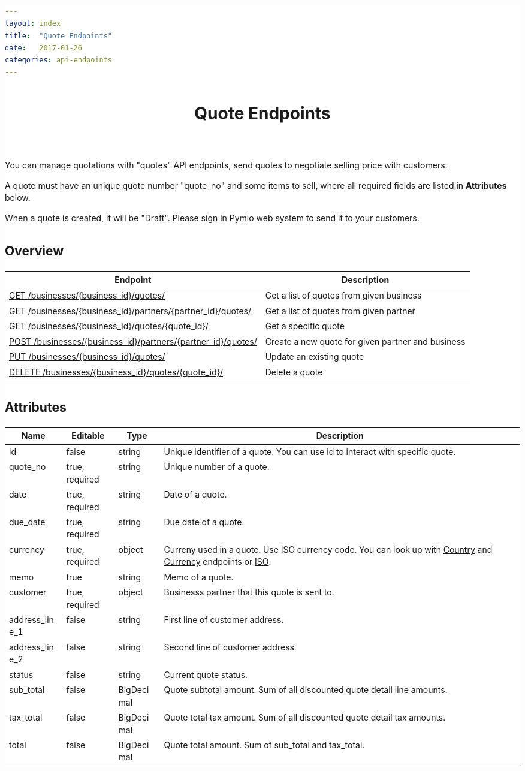 ```yaml
---
layout: index
title:  "Quote Endpoints"
date:   2017-01-26
categories: api-endpoints
---
```


<header>
<h1>Quote Endpoints</h1>
</header>

You can manage quotations with "quotes" API endpoints, send quotes to negotiate selling price with customers.

A quote must have an unique quote number "quote_no" 
and some items to sell, where all required fields are listed in **Attributes** below. 

When a quote is created, it will be "Draft". Please sign in Pymlo web system to send it to your customers.

## Overview
| Endpoint                                                        |  Description  |
| -------------                                                   | ----- |
| [GET /businesses/{business_id}/quotes/](#get-businessesbusiness_idquotes) | Get a list of quotes from given business |
| [GET /businesses/{business_id}/partners/{partner_id}/quotes/](#get-businessesbusiness_idpartnerspartner_idquotes) | Get a list of quotes from given partner |
| [GET /businesses/{business_id}/quotes/{quote_id}/](#get-businessesbusiness_idquotesquote_id) |  Get a specific quote |
| [POST /businesses/{business_id}/partners/{partner_id}/quotes/](#post-businessesbusiness_idpartnerspartner_idquotes) |  Create a new quote for given partner and business |
| [PUT /businesses/{business_id}/quotes/](#put-businessesbusiness_idquotes) |  Update an existing quote |
| [DELETE /businesses/{business_id}/quotes/{quote_id}/](#delete-businessesbusiness_idquotesquote_id) |  Delete a quote |  

## Attributes
| Name                          |  Editable     | Type          | Description                                   |
| -------------                 | -----         | -----         | -----                                         |
| id                            | false         | string        | Unique identifier of a quote. You can use id to interact with specific quote. |
| quote_no                      | true, required| string        | Unique number of a quote.                     |
| date                          | true, required| string        | Date of a quote.                              |
| due_date                      | true, required| string        | Due date of a quote.                          |
| currency                      | true, required| object        | Curreny used in a quote. Use ISO currency code. You can look up with [Country](https://github.com/pymloaccounting/pymloaccounting.github.io/blob/api-spec/_posts/2017-01-26-Country-Endpoints.md) and [Currency](https://github.com/pymloaccounting/pymloaccounting.github.io/blob/api-spec/_posts/2017-01-26-Currency-Endpoints.md) endpoints or [ISO](https://www.currency-iso.org/en/home/tables/table-a1.html). |
| memo                          | true          | string        | Memo of a quote.                              |
| customer                      | true, required| object        | Businesss partner that this quote is sent to. |
| address_line_1                | false         | string        | First line of customer address.               |
| address_line_2                | false         | string        | Second line of customer address.              |
| status                        | false         | string        | Current quote status.                         |
| sub_total                     | false         | BigDecimal    | Quote subtotal amount. Sum of all discounted quote detail line amounts. |
| tax_total                     | false         | BigDecimal    | Quote total tax amount. Sum of all discounted quote detail tax amounts. |
| total                         | false         | BigDecimal    | Quote total amount. Sum of sub_total and tax_total. |
